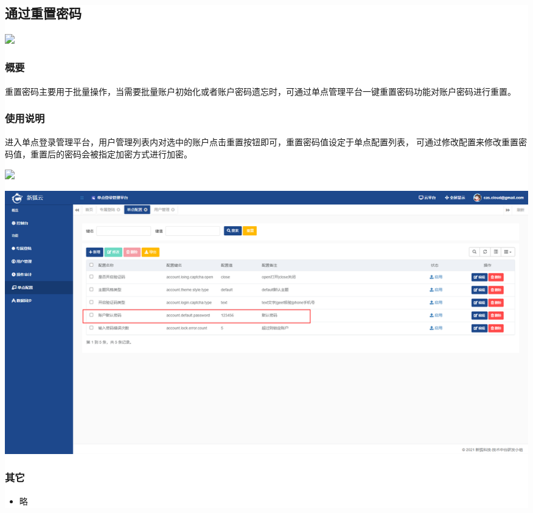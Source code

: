 ## 通过重置密码

<p class="show-images"><img src="/images/undraw_co-workers_ujs6.svg" width="40%" /></p>

### 概要

重置密码主要用于批量操作，当需要批量账户初始化或者账户密码遗忘时，可通过单点管理平台一键重置密码功能对账户密码进行重置。

### 使用说明

进入单点登录管理平台，用户管理列表内对选中的账户点击重置按钮即可，重置密码值设定于单点配置列表，
可通过修改配置来修改重置密码值，重置后的密码会被指定加密方式进行加密。

<p class="show-images"><img src="/images/reset_pwd.png" width="100%" /></p>
<p class="show-images"><img src="/images/config_pwd.png" width="100%" /></p>

### 其它

- 略
